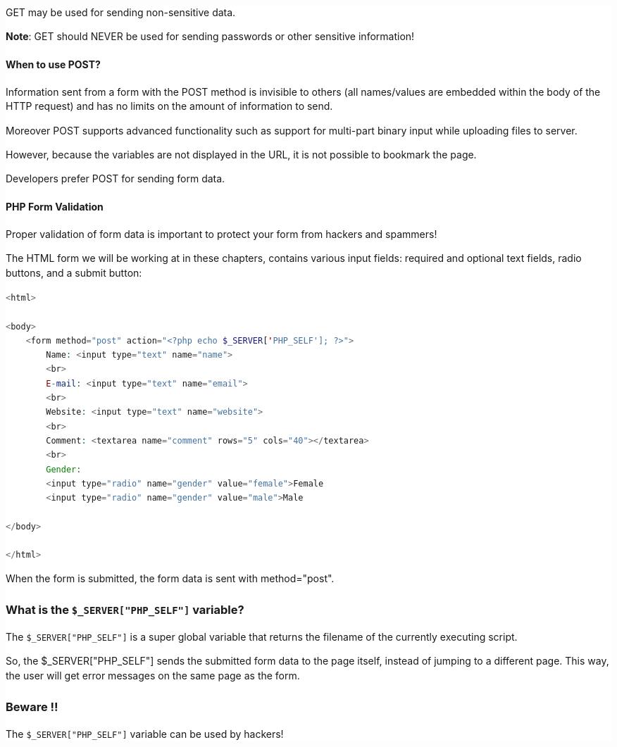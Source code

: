 GET may be used for sending non-sensitive data.

**Note**: GET should NEVER be used for sending passwords or other sensitive information!

#### When to use POST?
Information sent from a form with the POST method is invisible to others (all names/values are embedded within the body of the HTTP request) and has no limits on the amount of information to send.

Moreover POST supports advanced functionality such as support for multi-part binary input while uploading files to server.

However, because the variables are not displayed in the URL, it is not possible to bookmark the page.

Developers prefer POST for sending form data.


#### PHP Form Validation
Proper validation of form data is important to protect your form from hackers and spammers!

The HTML form we will be working at in these chapters, contains various input fields: required and optional text fields, radio buttons, and a submit button:


```php
<html>

<body>
    <form method="post" action="<?php echo $_SERVER['PHP_SELF']; ?>">
        Name: <input type="text" name="name">
        <br>
        E-mail: <input type="text" name="email">
        <br>
        Website: <input type="text" name="website">
        <br>
        Comment: <textarea name="comment" rows="5" cols="40"></textarea>
        <br>
        Gender:
        <input type="radio" name="gender" value="female">Female
        <input type="radio" name="gender" value="male">Male

</body>

</html>
```
When the form is submitted, the form data is sent with method="post".

### What is the `$_SERVER["PHP_SELF"]` variable?

The `$_SERVER["PHP_SELF"]` is a super global variable that returns the filename of the currently executing script.

So, the $_SERVER["PHP_SELF"] sends the submitted form data to the page itself, instead of jumping to a different page. This way, the user will get error messages on the same page as the form.

### Beware !!
The `$_SERVER["PHP_SELF"]` variable can be used by hackers!
